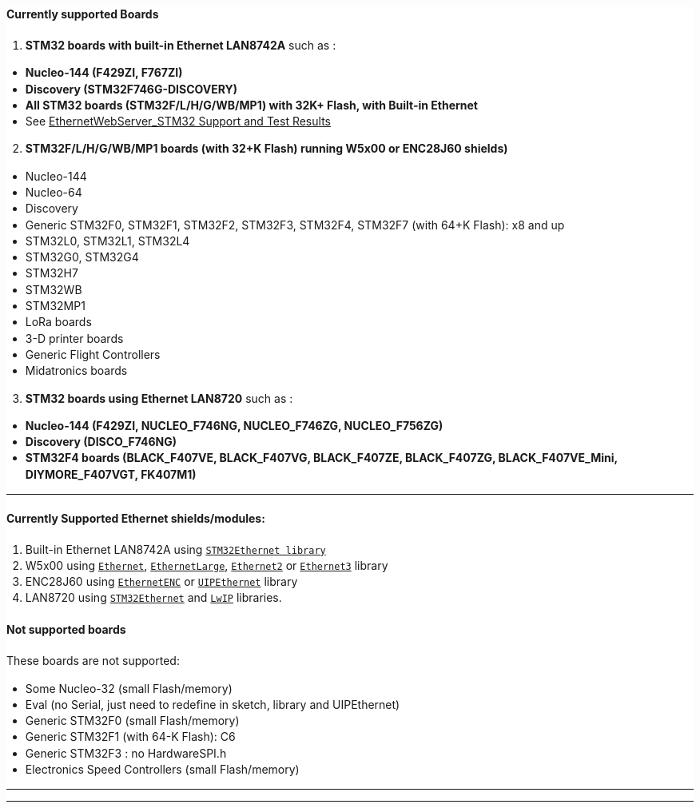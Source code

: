 #### Currently supported Boards

1. **STM32 boards with built-in Ethernet LAN8742A** such as :

  - **Nucleo-144 (F429ZI, F767ZI)**
  - **Discovery (STM32F746G-DISCOVERY)**
  - **All STM32 boards (STM32F/L/H/G/WB/MP1) with 32K+ Flash, with Built-in Ethernet**
  - See [EthernetWebServer_STM32 Support and Test Results](https://github.com/khoih-prog/EthernetWebServer_STM32/issues/1)
  
2. **STM32F/L/H/G/WB/MP1 boards (with 32+K Flash) running W5x00 or ENC28J60 shields)**

- Nucleo-144
- Nucleo-64
- Discovery
- Generic STM32F0, STM32F1, STM32F2, STM32F3, STM32F4, STM32F7 (with 64+K Flash): x8 and up
- STM32L0, STM32L1, STM32L4
- STM32G0, STM32G4
- STM32H7
- STM32WB
- STM32MP1
- LoRa boards
- 3-D printer boards
- Generic Flight Controllers
- Midatronics boards

3. **STM32 boards using Ethernet LAN8720** such as :

  - **Nucleo-144 (F429ZI, NUCLEO_F746NG, NUCLEO_F746ZG, NUCLEO_F756ZG)**
  - **Discovery (DISCO_F746NG)**
  - **STM32F4 boards (BLACK_F407VE, BLACK_F407VG, BLACK_F407ZE, BLACK_F407ZG, BLACK_F407VE_Mini, DIYMORE_F407VGT, FK407M1)**
 
 ---
 
#### Currently Supported Ethernet shields/modules:

1. Built-in Ethernet LAN8742A using [`STM32Ethernet library`](https://github.com/stm32duino/STM32Ethernet)
2. W5x00 using [`Ethernet`](https://www.arduino.cc/en/Reference/Ethernet), [`EthernetLarge`](https://github.com/OPEnSLab-OSU/EthernetLarge), [`Ethernet2`](https://github.com/adafruit/Ethernet2) or [`Ethernet3`](https://github.com/sstaub/Ethernet3) library
3. ENC28J60 using [`EthernetENC`](https://github.com/jandrassy/EthernetENC) or [`UIPEthernet`](https://github.com/UIPEthernet/UIPEthernet) library
4. LAN8720 using [`STM32Ethernet`](https://github.com/stm32duino/STM32Ethernet) and [`LwIP`](https://github.com/stm32duino/LwIP) libraries.

#### Not supported boards

These boards are not supported:

- Some Nucleo-32 (small Flash/memory)
- Eval (no Serial, just need to redefine in sketch, library and UIPEthernet)
- Generic STM32F0 (small Flash/memory)
- Generic STM32F1 (with 64-K Flash): C6
- Generic STM32F3 : no HardwareSPI.h
- Electronics Speed Controllers (small Flash/memory)

---
---